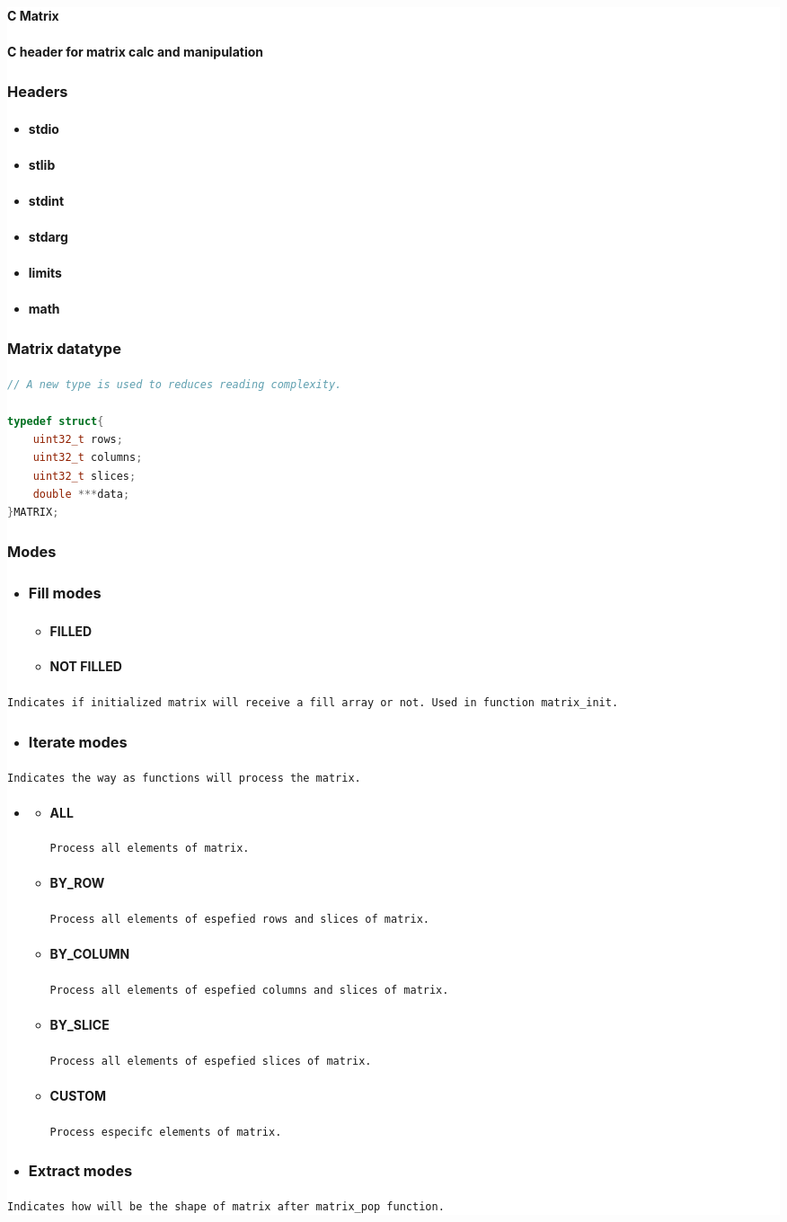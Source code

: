 #### C Matrix

#### C header for matrix calc and manipulation

### Headers
- #### stdio 
- #### stlib
- #### stdint
- #### stdarg
- #### limits
- #### math

### Matrix datatype

```C
// A new type is used to reduces reading complexity.

typedef struct{
    uint32_t rows;
    uint32_t columns;
    uint32_t slices;
    double ***data;
}MATRIX;
```

### Modes
- ### Fill modes
    - #### FILLED
    - #### NOT FILLED
``` 
Indicates if initialized matrix will receive a fill array or not. Used in function matrix_init.
```

- ### Iterate modes
``` 
Indicates the way as functions will process the matrix.
```
-
    - #### ALL
        ```
        Process all elements of matrix.
        ```
    - #### BY_ROW
        ```
        Process all elements of espefied rows and slices of matrix.
        ```
    - #### BY_COLUMN
        ```
        Process all elements of espefied columns and slices of matrix.
        ```
    - #### BY_SLICE
        ```
        Process all elements of espefied slices of matrix.
        ```
    - #### CUSTOM
        ```
        Process especifc elements of matrix.
        ```
- ### Extract modes
```
Indicates how will be the shape of matrix after matrix_pop function.
```
